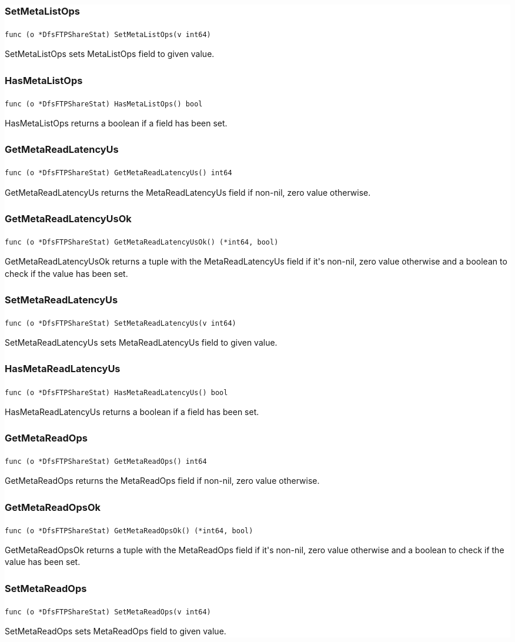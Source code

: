### SetMetaListOps

`func (o *DfsFTPShareStat) SetMetaListOps(v int64)`

SetMetaListOps sets MetaListOps field to given value.

### HasMetaListOps

`func (o *DfsFTPShareStat) HasMetaListOps() bool`

HasMetaListOps returns a boolean if a field has been set.

### GetMetaReadLatencyUs

`func (o *DfsFTPShareStat) GetMetaReadLatencyUs() int64`

GetMetaReadLatencyUs returns the MetaReadLatencyUs field if non-nil, zero value otherwise.

### GetMetaReadLatencyUsOk

`func (o *DfsFTPShareStat) GetMetaReadLatencyUsOk() (*int64, bool)`

GetMetaReadLatencyUsOk returns a tuple with the MetaReadLatencyUs field if it's non-nil, zero value otherwise
and a boolean to check if the value has been set.

### SetMetaReadLatencyUs

`func (o *DfsFTPShareStat) SetMetaReadLatencyUs(v int64)`

SetMetaReadLatencyUs sets MetaReadLatencyUs field to given value.

### HasMetaReadLatencyUs

`func (o *DfsFTPShareStat) HasMetaReadLatencyUs() bool`

HasMetaReadLatencyUs returns a boolean if a field has been set.

### GetMetaReadOps

`func (o *DfsFTPShareStat) GetMetaReadOps() int64`

GetMetaReadOps returns the MetaReadOps field if non-nil, zero value otherwise.

### GetMetaReadOpsOk

`func (o *DfsFTPShareStat) GetMetaReadOpsOk() (*int64, bool)`

GetMetaReadOpsOk returns a tuple with the MetaReadOps field if it's non-nil, zero value otherwise
and a boolean to check if the value has been set.

### SetMetaReadOps

`func (o *DfsFTPShareStat) SetMetaReadOps(v int64)`

SetMetaReadOps sets MetaReadOps field to given value.
